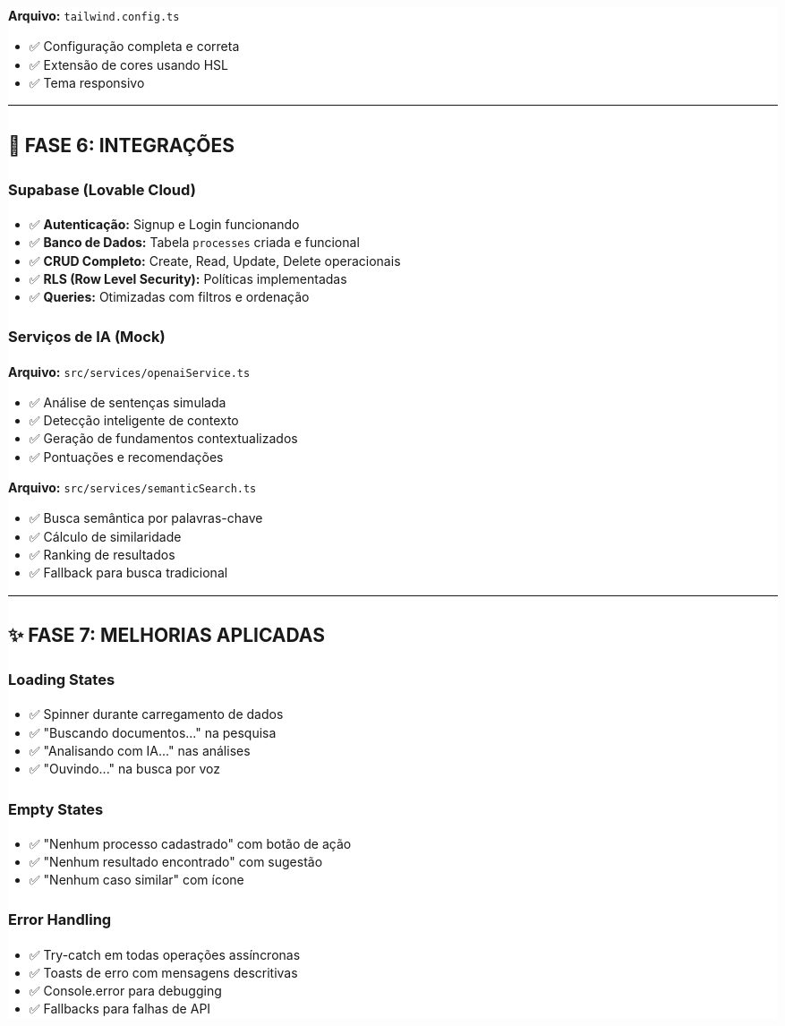 **Arquivo:** `tailwind.config.ts`
- ✅ Configuração completa e correta
- ✅ Extensão de cores usando HSL
- ✅ Tema responsivo

---

## 🔌 FASE 6: INTEGRAÇÕES

### Supabase (Lovable Cloud)
- ✅ **Autenticação:** Signup e Login funcionando
- ✅ **Banco de Dados:** Tabela `processes` criada e funcional
- ✅ **CRUD Completo:** Create, Read, Update, Delete operacionais
- ✅ **RLS (Row Level Security):** Políticas implementadas
- ✅ **Queries:** Otimizadas com filtros e ordenação

### Serviços de IA (Mock)
**Arquivo:** `src/services/openaiService.ts`
- ✅ Análise de sentenças simulada
- ✅ Detecção inteligente de contexto
- ✅ Geração de fundamentos contextualizados
- ✅ Pontuações e recomendações

**Arquivo:** `src/services/semanticSearch.ts`
- ✅ Busca semântica por palavras-chave
- ✅ Cálculo de similaridade
- ✅ Ranking de resultados
- ✅ Fallback para busca tradicional

---

## ✨ FASE 7: MELHORIAS APLICADAS

### Loading States
- ✅ Spinner durante carregamento de dados
- ✅ "Buscando documentos..." na pesquisa
- ✅ "Analisando com IA..." nas análises
- ✅ "Ouvindo..." na busca por voz

### Empty States
- ✅ "Nenhum processo cadastrado" com botão de ação
- ✅ "Nenhum resultado encontrado" com sugestão
- ✅ "Nenhum caso similar" com ícone

### Error Handling
- ✅ Try-catch em todas operações assíncronas
- ✅ Toasts de erro com mensagens descritivas
- ✅ Console.error para debugging
- ✅ Fallbacks para falhas de API
